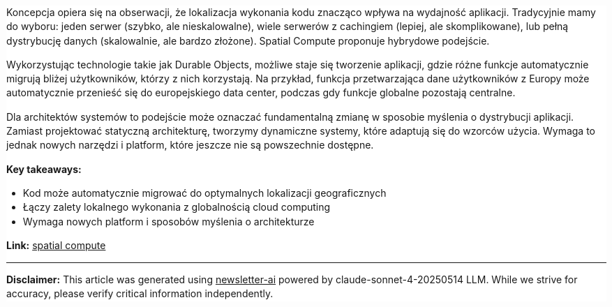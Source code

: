 Koncepcja opiera się na obserwacji, że lokalizacja wykonania kodu znacząco wpływa na wydajność aplikacji. Tradycyjnie mamy do wyboru: jeden serwer (szybko, ale nieskalowalne), wiele serwerów z cachingiem (lepiej, ale skomplikowane), lub pełną dystrybucję danych (skalowalnie, ale bardzo złożone). Spatial Compute proponuje hybrydowe podejście.

Wykorzystując technologie takie jak Durable Objects, możliwe staje się tworzenie aplikacji, gdzie różne funkcje automatycznie migrują bliżej użytkowników, którzy z nich korzystają. Na przykład, funkcja przetwarzająca dane użytkowników z Europy może automatycznie przenieść się do europejskiego data center, podczas gdy funkcje globalne pozostają centralne.

Dla architektów systemów to podejście może oznaczać fundamentalną zmianę w sposobie myślenia o dystrybucji aplikacji. Zamiast projektować statyczną architekturę, tworzymy dynamiczne systemy, które adaptują się do wzorców użycia. Wymaga to jednak nowych narzędzi i platform, które jeszcze nie są powszechnie dostępne.

**Key takeaways:**
- Kod może automatycznie migrować do optymalnych lokalizacji geograficznych
- Łączy zalety lokalnego wykonania z globalnością cloud computing
- Wymaga nowych platform i sposobów myślenia o architekturze

**Link:** [spatial compute](https://sunilpai.dev/posts/spatial-compute/)

---

**Disclaimer:** This article was generated using [newsletter-ai](https://github.com/gmotyl/newsletter-ai) powered by claude-sonnet-4-20250514 LLM. While we strive for accuracy, please verify critical information independently.